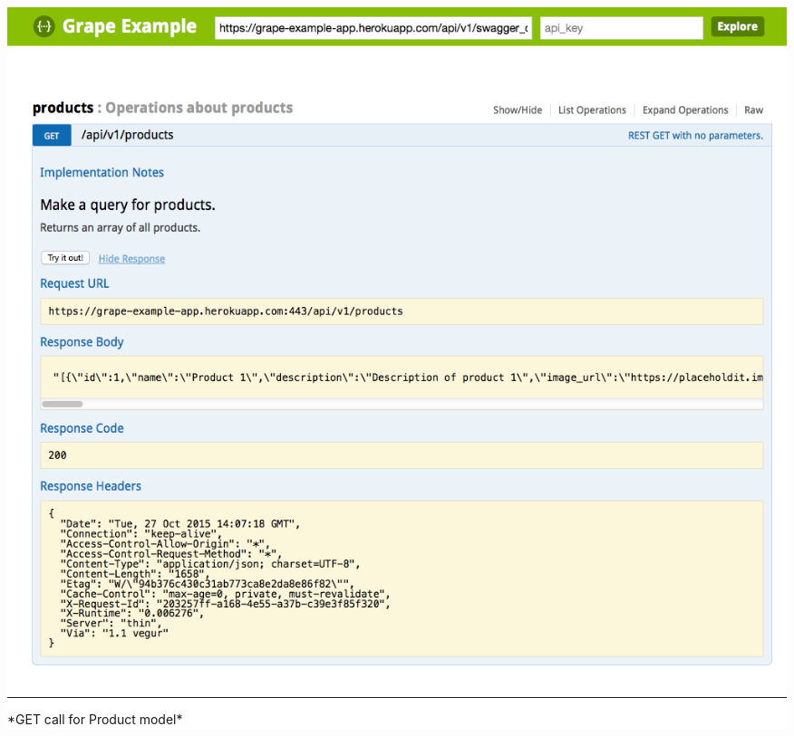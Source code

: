 ![screenshot](/images/2015-10-24-create-a-super-fancy-api-with-grape/screenshot5.png)
<hr>
*GET call for Product model*
